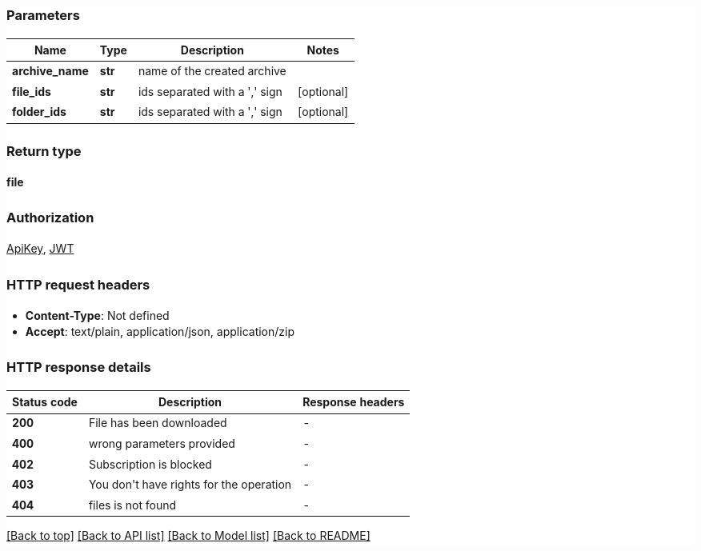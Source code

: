 ```python
```

### Parameters

Name | Type | Description  | Notes
------------- | ------------- | ------------- | -------------
 **archive_name** | **str**| name of the created archive | 
 **file_ids** | **str**| ids separated with a &#39;,&#39; sign | [optional] 
 **folder_ids** | **str**| ids separated with a &#39;,&#39; sign | [optional] 

### Return type

**file**

### Authorization

[ApiKey](../README.md#ApiKey), [JWT](../README.md#JWT)

### HTTP request headers

 - **Content-Type**: Not defined
 - **Accept**: text/plain, application/json, application/zip

### HTTP response details
| Status code | Description | Response headers |
|-------------|-------------|------------------|
**200** | File has been downloaded |  -  |
**400** | wrong parameters provided |  -  |
**402** | Subscription is blocked |  -  |
**403** | You don&#39;t have rights for the operation |  -  |
**404** | files is not found |  -  |

[[Back to top]](#) [[Back to API list]](../README.md#documentation-for-api-endpoints) [[Back to Model list]](../README.md#documentation-for-models) [[Back to README]](../README.md)


